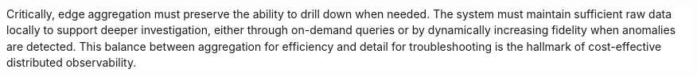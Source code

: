 Critically, edge aggregation must preserve the ability to drill down when needed. The system must maintain sufficient raw data locally to support deeper investigation, either through on-demand queries or by dynamically increasing fidelity when anomalies are detected. This balance between aggregation for efficiency and detail for troubleshooting is the hallmark of cost-effective distributed observability.
